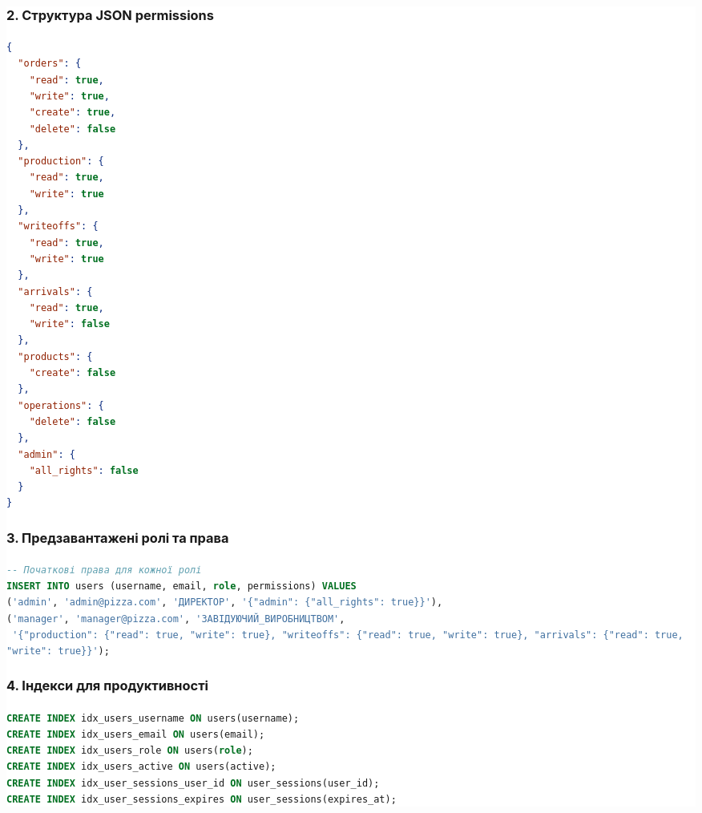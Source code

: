 ```sql
```

### 2. Структура JSON permissions
```json
{
  "orders": {
    "read": true,
    "write": true,
    "create": true,
    "delete": false
  },
  "production": {
    "read": true,
    "write": true
  },
  "writeoffs": {
    "read": true,
    "write": true
  },
  "arrivals": {
    "read": true,
    "write": false
  },
  "products": {
    "create": false
  },
  "operations": {
    "delete": false
  },
  "admin": {
    "all_rights": false
  }
}
```

### 3. Предзавантажені ролі та права
```sql
-- Початкові права для кожної ролі
INSERT INTO users (username, email, role, permissions) VALUES 
('admin', 'admin@pizza.com', 'ДИРЕКТОР', '{"admin": {"all_rights": true}}'),
('manager', 'manager@pizza.com', 'ЗАВІДУЮЧИЙ_ВИРОБНИЦТВОМ', 
 '{"production": {"read": true, "write": true}, "writeoffs": {"read": true, "write": true}, "arrivals": {"read": true, "write": true}}');
```

### 4. Індекси для продуктивності
```sql
CREATE INDEX idx_users_username ON users(username);
CREATE INDEX idx_users_email ON users(email);
CREATE INDEX idx_users_role ON users(role);
CREATE INDEX idx_users_active ON users(active);
CREATE INDEX idx_user_sessions_user_id ON user_sessions(user_id);
CREATE INDEX idx_user_sessions_expires ON user_sessions(expires_at);
```
